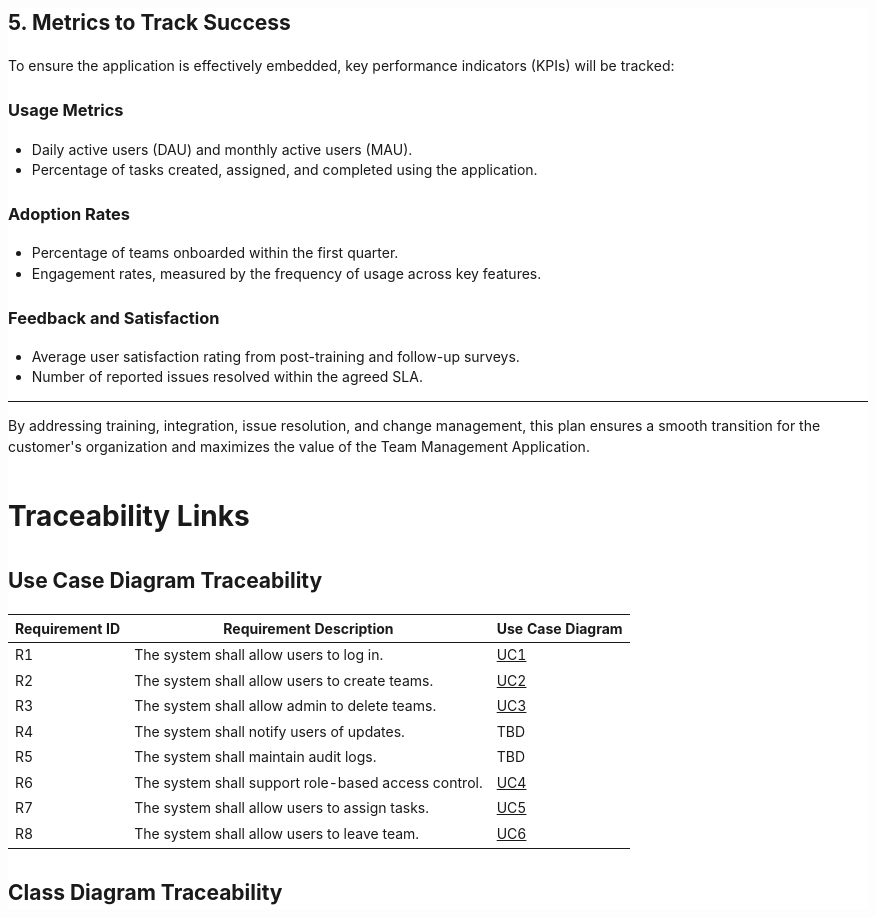 
## 5. Metrics to Track Success

To ensure the application is effectively embedded, key performance indicators (KPIs) will be tracked:

### Usage Metrics
- Daily active users (DAU) and monthly active users (MAU).
- Percentage of tasks created, assigned, and completed using the application.

### Adoption Rates
- Percentage of teams onboarded within the first quarter.
- Engagement rates, measured by the frequency of usage across key features.

### Feedback and Satisfaction
- Average user satisfaction rating from post-training and follow-up surveys.
- Number of reported issues resolved within the agreed SLA.

---

By addressing training, integration, issue resolution, and change management, this plan ensures a smooth transition for the customer's organization and maximizes the value of the Team Management Application.


# Traceability Links

## Use Case Diagram Traceability

| **Requirement ID** | **Requirement Description**               | **Use Case Diagram** | 
|---------------------|-------------------------------------------|-----------------------|
| R1                 | The system shall allow users to log in.  | [UC1](https://github.com/Sandeep250201/GVSU-CIS641-SG/blob/main/artifacts/UseCase_Diagrams/UC1.png)                  | 
| R2                 | The system shall allow users to create teams. | [UC2](https://github.com/Sandeep250201/GVSU-CIS641-SG/blob/main/artifacts/UseCase_Diagrams/UC2.png)               | 
| R3                 | The system shall allow admin to delete teams. | [UC3](https://github.com/Sandeep250201/GVSU-CIS641-SG/blob/main/artifacts/UseCase_Diagrams/UC3.png)               | 
| R4                 | The system shall notify users of updates. | TBD                  | 
| R5                 | The system shall maintain audit logs.    | TBD                  | 
| R6                 | The system shall support role-based access control. | [UC4](https://github.com/Sandeep250201/GVSU-CIS641-SG/blob/main/artifacts/UseCase_Diagrams/UC4.png)           | 
| R7                 | The system shall allow users to assign tasks. | [UC5](https://github.com/Sandeep250201/GVSU-CIS641-SG/blob/main/artifacts/UseCase_Diagrams/UC5.png)                  |
| R8                 | The system shall allow users to leave team. | [UC6](https://github.com/Sandeep250201/GVSU-CIS641-SG/blob/main/artifacts/UseCase_Diagrams/UC6.png)                  |


## Class Diagram Traceability
